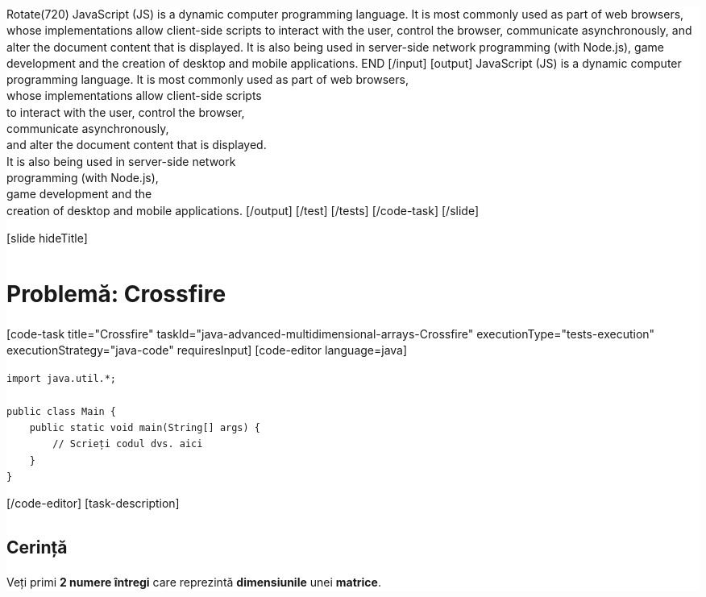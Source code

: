Rotate(720)
JavaScript (JS) is a dynamic computer programming language.
It is most commonly used as part of web browsers,
whose implementations allow client-side scripts
to interact with the user, control the browser,
communicate asynchronously,
and alter the document content that is displayed.
It is also being used in server-side network
programming (with Node.js),
game development and the
creation of desktop and mobile applications.
END
[/input]
[output]
JavaScript (JS) is a dynamic computer programming language.
It is most commonly used as part of web browsers,          
whose implementations allow client-side scripts            
to interact with the user, control the browser,            
communicate asynchronously,                                
and alter the document content that is displayed.          
It is also being used in server-side network               
programming (with Node.js),                                
game development and the                                   
creation of desktop and mobile applications.
[/output]
[/test]
[/tests]
[/code-task]
[/slide]


[slide hideTitle]
# Problemă: Crossfire
[code-task title="Crossfire" taskId="java-advanced-multidimensional-arrays-Crossfire" executionType="tests-execution" executionStrategy="java-code" requiresInput]
[code-editor language=java]
```
import java.util.*;

public class Main {
    public static void main(String[] args) {
        // Scrieți codul dvs. aici
    }
}
```
[/code-editor]
[task-description]
## Cerință
Veți primi **2 numere întregi** care reprezintă **dimensiunile** unei **matrice**.
